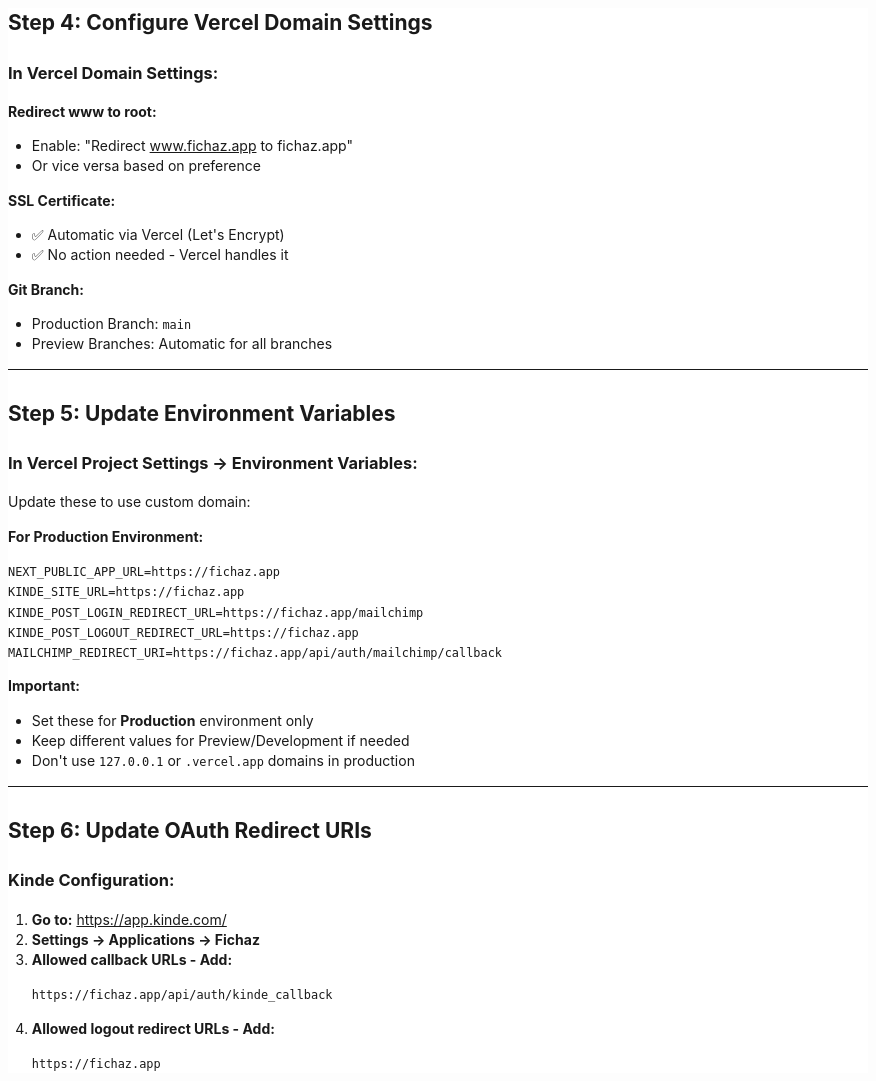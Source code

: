 
## Step 4: Configure Vercel Domain Settings

### In Vercel Domain Settings:

**Redirect www to root:**
- Enable: "Redirect www.fichaz.app to fichaz.app"
- Or vice versa based on preference

**SSL Certificate:**
- ✅ Automatic via Vercel (Let's Encrypt)
- ✅ No action needed - Vercel handles it

**Git Branch:**
- Production Branch: `main`
- Preview Branches: Automatic for all branches

---

## Step 5: Update Environment Variables

### In Vercel Project Settings → Environment Variables:

Update these to use custom domain:

**For Production Environment:**
```
NEXT_PUBLIC_APP_URL=https://fichaz.app
KINDE_SITE_URL=https://fichaz.app
KINDE_POST_LOGIN_REDIRECT_URL=https://fichaz.app/mailchimp
KINDE_POST_LOGOUT_REDIRECT_URL=https://fichaz.app
MAILCHIMP_REDIRECT_URI=https://fichaz.app/api/auth/mailchimp/callback
```

**Important:**
- Set these for **Production** environment only
- Keep different values for Preview/Development if needed
- Don't use `127.0.0.1` or `.vercel.app` domains in production

---

## Step 6: Update OAuth Redirect URIs

### Kinde Configuration:

1. **Go to:** https://app.kinde.com/
2. **Settings → Applications → Fichaz**
3. **Allowed callback URLs - Add:**
   ```
   https://fichaz.app/api/auth/kinde_callback
   ```
4. **Allowed logout redirect URLs - Add:**
   ```
   https://fichaz.app
   ```
